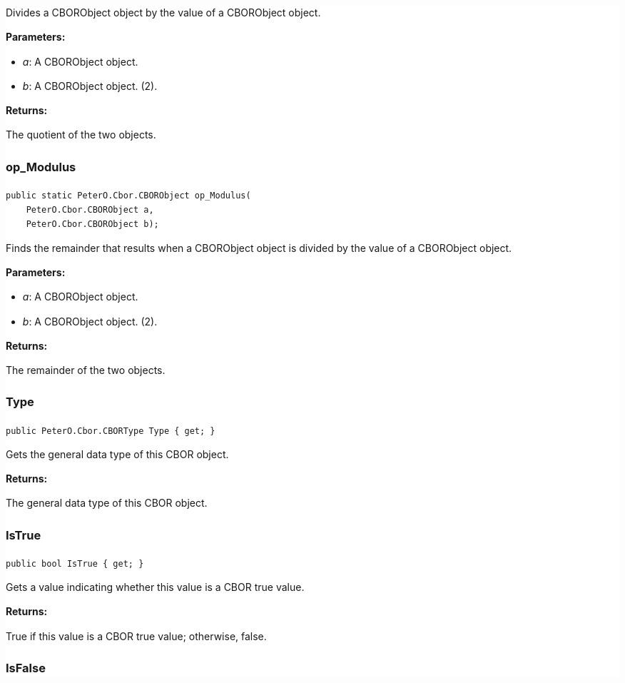 
Divides a CBORObject object by the value of a CBORObject object.


<b>Parameters:</b>

 * <i>a</i>: A CBORObject object.

 * <i>b</i>: A CBORObject object. (2).


<b>Returns:</b>

The quotient of the two objects.


### op_Modulus

    public static PeterO.Cbor.CBORObject op_Modulus(
        PeterO.Cbor.CBORObject a,
        PeterO.Cbor.CBORObject b);


Finds the remainder that results when a CBORObject object is divided by the value of a CBORObject object.


<b>Parameters:</b>

 * <i>a</i>: A CBORObject object.

 * <i>b</i>: A CBORObject object. (2).


<b>Returns:</b>

The remainder of the two objects.


### Type

    public PeterO.Cbor.CBORType Type { get; }


Gets the general data type of this CBOR object.


<b>Returns:</b>

The general data type of this CBOR object.


### IsTrue

    public bool IsTrue { get; }


Gets a value indicating whether this value is a CBOR true value.


<b>Returns:</b>

True if this value is a CBOR true value; otherwise, false.


### IsFalse
